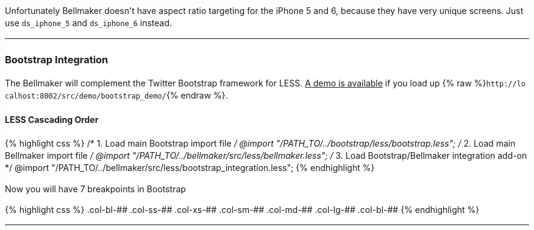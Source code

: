 Unfortunately Bellmaker doesn't have aspect ratio targeting for the iPhone 5 and 6, because they have very unique screens. Just use ```ds_iphone_5``` and ```ds_iphone_6``` instead.

-------------

### Bootstrap Integration

The Bellmaker will complement the Twitter Bootstrap framework for LESS. [A demo is available](https://github.com/herereadthis/bellmaker/blob/master/src/demo/bootstrap_demo/index.html) if you load up {% raw %}<code>http://localhost:8002/src/demo/bootstrap_demo/</code>{% endraw %}. 

#### LESS Cascading Order

{% highlight css %}
/* 1. Load main Bootstrap import file */
@import "/PATH_TO/../bootstrap/less/bootstrap.less";
/* 2. Load main Bellmaker import file */
@import "/PATH_TO/../bellmaker/src/less/bellmaker.less";
/* 3. Load Bootstrap/Bellmaker integration add-on */
@import "/PATH_TO/../bellmaker/src/less/bootstrap_integration.less";
{% endhighlight %}

Now you will have 7 breakpoints in Bootstrap

{% highlight css %}
.col-bl-##
.col-ss-##
.col-xs-##
.col-sm-##
.col-md-##
.col-lg-##
.col-bl-##
{% endhighlight %}

-------------





